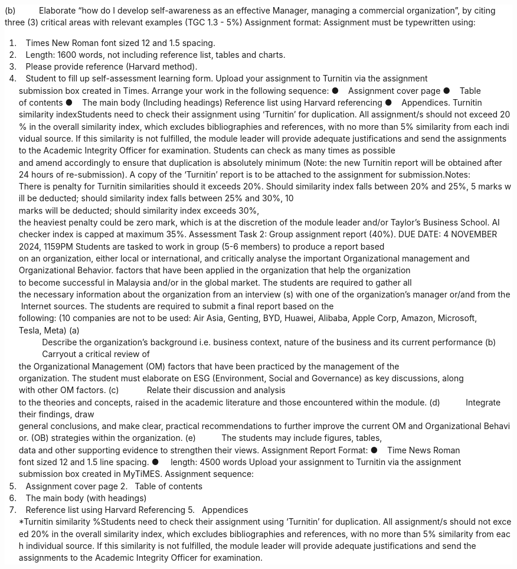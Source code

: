 (b)          Elaborate “how do I develop self-awareness as an effective Manager, managing a commercial organization”, by citing three (3) critical areas with relevant examples (TGC 1.3 - 5%)
Assignment format:
Assignment must be typewritten using:
1.    Times New Roman font sized 12 and 1.5 spacing.
2.    Length: 1600 words, not including reference list, tables and charts.
3.    Please provide reference (Harvard method).
4.    Student to fill up self-assessment learning form.
Upload your assignment to Turnitin via the assignment submission box created in Times. Arrange your work in the following sequence:
●    Assignment cover page
●    Table of contents
●    The main body (Including headings) Reference list using Harvard referencing
●    Appendices.
Turnitin similarity indexStudents need to check their assignment using ‘Turnitin’ for duplication. All assignment/s should not exceed 20% in the overall similarity index, which excludes bibliographies and references, with no more than 5% similarity from each individual source. If this similarity is not fulfilled, the module leader will provide adequate justifications and send the assignments to the Academic Integrity Officer for examination.
Students can check as many times as possible and amend accordingly to ensure that duplication is absolutely minimum (Note: the new Turnitin report will be obtained after 24 hours of re-submission). A copy of the ‘Turnitin’ report is to be attached to the assignment for submission.Notes: There is penalty for Turnitin similarities should it exceeds 20%. Should similarity index falls between 20% and 25%, 5 marks will be deducted; should similarity index falls between 25% and 30%, 10 marks will be deducted; should similarity index exceeds 30%, the heaviest penalty could be zero mark, which is at the discretion of the module leader and/or Taylor’s Business School.
AI checker index is capped at maximum 35%.
Assessment Task 2: Group assignment report (40%). DUE DATE: 4 NOVEMBER 2024, 1159PM
Students are tasked to work in group (5-6 members) to produce a report based on an organization, either local or international, and critically analyse the important Organizational management and Organizational Behavior. factors that have been applied in the organization that help the organization to become successful in Malaysia and/or in the global market.
The students are required to gather all the necessary information about the organization from an interview (s) with one of the organization’s manager or/and from the Internet sources. The students are required to submit a final report based on the following: (10 companies are not to be used: Air Asia, Genting, BYD, Huawei, Alibaba, Apple Corp, Amazon, Microsoft, Tesla, Meta)
(a)           Describe the organization’s background i.e. business context, nature of the business and its current performance
(b)           Carryout a critical review of the Organizational Management (OM) factors that have been practiced by the management of the organization. The student must elaborate on ESG (Environment, Social and Governance) as key discussions, along with other OM factors.
(c)            Relate their discussion and analysis to the theories and concepts, raised in the academic literature and those encountered within the module.
(d)           Integrate their findings, draw general conclusions, and make clear, practical recommendations to further improve the current OM and Organizational Behavior. (OB) strategies within the organization.
(e)           The students may include figures, tables, data and other supporting evidence to strengthen their views.
Assignment Report Format:
●    Time News Roman font sized 12 and 1.5 line spacing.
●     length: 4500 words
Upload your assignment to Turnitin via the assignment submission box created in MyTiMES.
Assignment sequence:
1.    Assignment cover page
2.   Table of contents
3.    The main body (with headings)
4.    Reference list using Harvard Referencing
5.   Appendices
*Turnitin similarity %Students need to check their assignment using ‘Turnitin’ for duplication. All assignment/s should not exceed 20% in the overall similarity index, which excludes bibliographies and references, with no more than 5% similarity from each individual source. If this similarity is not fulfilled, the module leader will provide adequate justifications and send the assignments to the Academic Integrity Officer for examination.